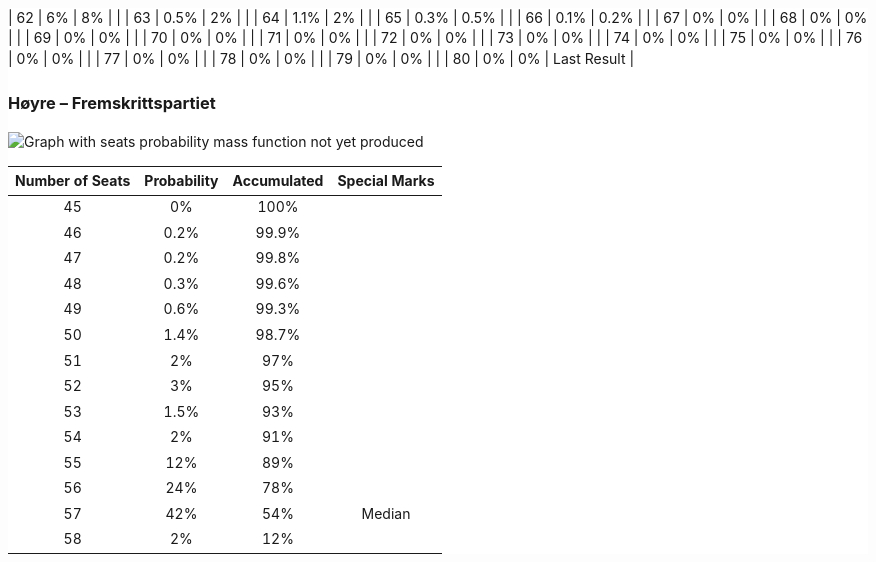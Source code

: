 | 62 | 6% | 8% |  |
| 63 | 0.5% | 2% |  |
| 64 | 1.1% | 2% |  |
| 65 | 0.3% | 0.5% |  |
| 66 | 0.1% | 0.2% |  |
| 67 | 0% | 0% |  |
| 68 | 0% | 0% |  |
| 69 | 0% | 0% |  |
| 70 | 0% | 0% |  |
| 71 | 0% | 0% |  |
| 72 | 0% | 0% |  |
| 73 | 0% | 0% |  |
| 74 | 0% | 0% |  |
| 75 | 0% | 0% |  |
| 76 | 0% | 0% |  |
| 77 | 0% | 0% |  |
| 78 | 0% | 0% |  |
| 79 | 0% | 0% |  |
| 80 | 0% | 0% | Last Result |

### Høyre – Fremskrittspartiet

![Graph with seats probability mass function not yet produced](2020-01-15-OpinionPerduco-coalitions-seats-pmf-h–frp.png "Seats Probability Mass Function")

| Number of Seats | Probability | Accumulated | Special Marks |
|:---------------:|:-----------:|:-----------:|:-------------:|
| 45 | 0% | 100% |  |
| 46 | 0.2% | 99.9% |  |
| 47 | 0.2% | 99.8% |  |
| 48 | 0.3% | 99.6% |  |
| 49 | 0.6% | 99.3% |  |
| 50 | 1.4% | 98.7% |  |
| 51 | 2% | 97% |  |
| 52 | 3% | 95% |  |
| 53 | 1.5% | 93% |  |
| 54 | 2% | 91% |  |
| 55 | 12% | 89% |  |
| 56 | 24% | 78% |  |
| 57 | 42% | 54% | Median |
| 58 | 2% | 12% |  |
